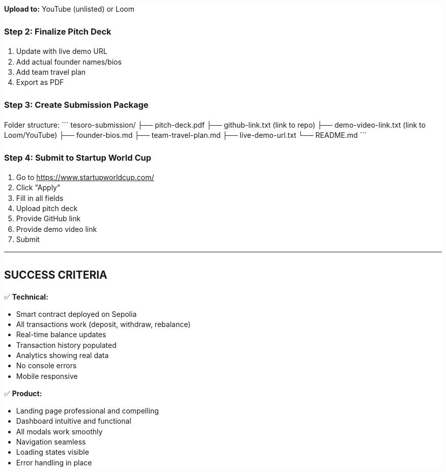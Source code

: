**Upload to:** YouTube (unlisted) or Loom

### Step 2: Finalize Pitch Deck
1. Update with live demo URL
2. Add actual founder names/bios
3. Add team travel plan
4. Export as PDF

### Step 3: Create Submission Package
Folder structure:
\`\`\`
tesoro-submission/
├── pitch-deck.pdf
├── github-link.txt (link to repo)
├── demo-video-link.txt (link to Loom/YouTube)
├── founder-bios.md
├── team-travel-plan.md
├── live-demo-url.txt
└── README.md
\`\`\`

### Step 4: Submit to Startup World Cup
1. Go to https://www.startupworldcup.com/
2. Click "Apply"
3. Fill in all fields
4. Upload pitch deck
5. Provide GitHub link
6. Provide demo video link
7. Submit

---

## SUCCESS CRITERIA

✅ **Technical:**
- Smart contract deployed on Sepolia
- All transactions work (deposit, withdraw, rebalance)
- Real-time balance updates
- Transaction history populated
- Analytics showing real data
- No console errors
- Mobile responsive

✅ **Product:**
- Landing page professional and compelling
- Dashboard intuitive and functional
- All modals work smoothly
- Navigation seamless
- Loading states visible
- Error handling in place
